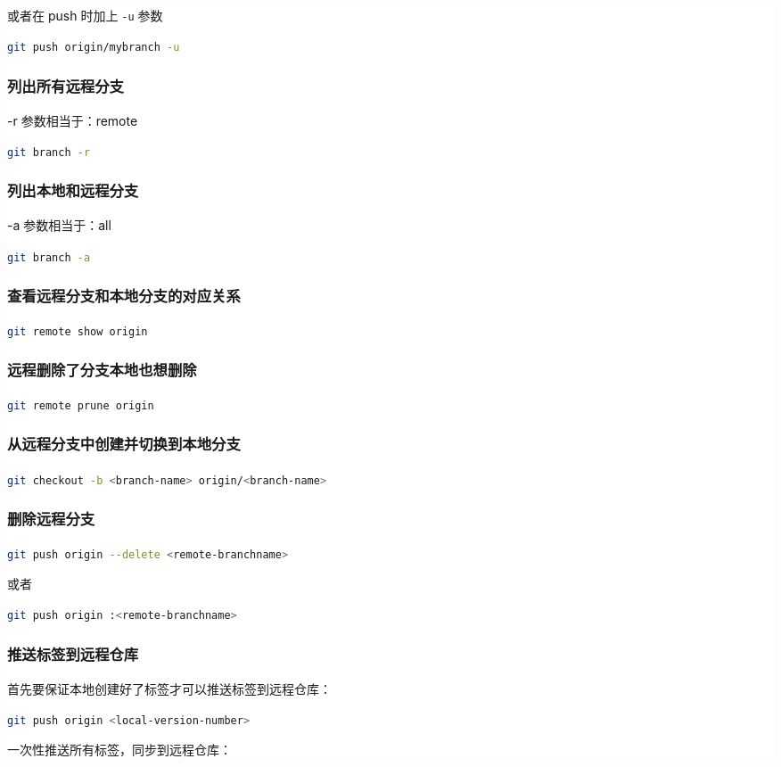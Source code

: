 或者在 push 时加上 `-u` 参数
```sh
git push origin/mybranch -u
```

### 列出所有远程分支

-r 参数相当于：remote
```sh
git branch -r
```

### 列出本地和远程分支

-a 参数相当于：all
```sh
git branch -a
```

### 查看远程分支和本地分支的对应关系

```sh
git remote show origin
```

### 远程删除了分支本地也想删除

```sh
git remote prune origin
```

### 从远程分支中创建并切换到本地分支

```sh
git checkout -b <branch-name> origin/<branch-name>
```

### 删除远程分支

```sh
git push origin --delete <remote-branchname>
```

或者

```sh
git push origin :<remote-branchname>
```

### 推送标签到远程仓库

首先要保证本地创建好了标签才可以推送标签到远程仓库：

```sh
git push origin <local-version-number>
```

一次性推送所有标签，同步到远程仓库：
